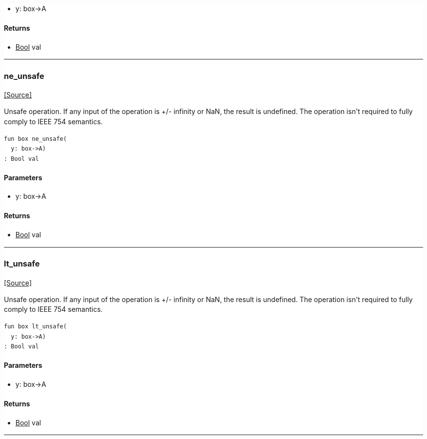 *   y: box->A

#### Returns

* [Bool](builtin-Bool.md) val

---

### ne_unsafe
<span class="source-link">[[Source]](src/builtin/real.md#L615)</span>


Unsafe operation.
If any input of the operation is +/- infinity or NaN, the result is
undefined.
The operation isn't required to fully comply to IEEE 754 semantics.


```pony
fun box ne_unsafe(
  y: box->A)
: Bool val
```
#### Parameters

*   y: box->A

#### Returns

* [Bool](builtin-Bool.md) val

---

### lt_unsafe
<span class="source-link">[[Source]](src/builtin/real.md#L624)</span>


Unsafe operation.
If any input of the operation is +/- infinity or NaN, the result is
undefined.
The operation isn't required to fully comply to IEEE 754 semantics.


```pony
fun box lt_unsafe(
  y: box->A)
: Bool val
```
#### Parameters

*   y: box->A

#### Returns

* [Bool](builtin-Bool.md) val

---
